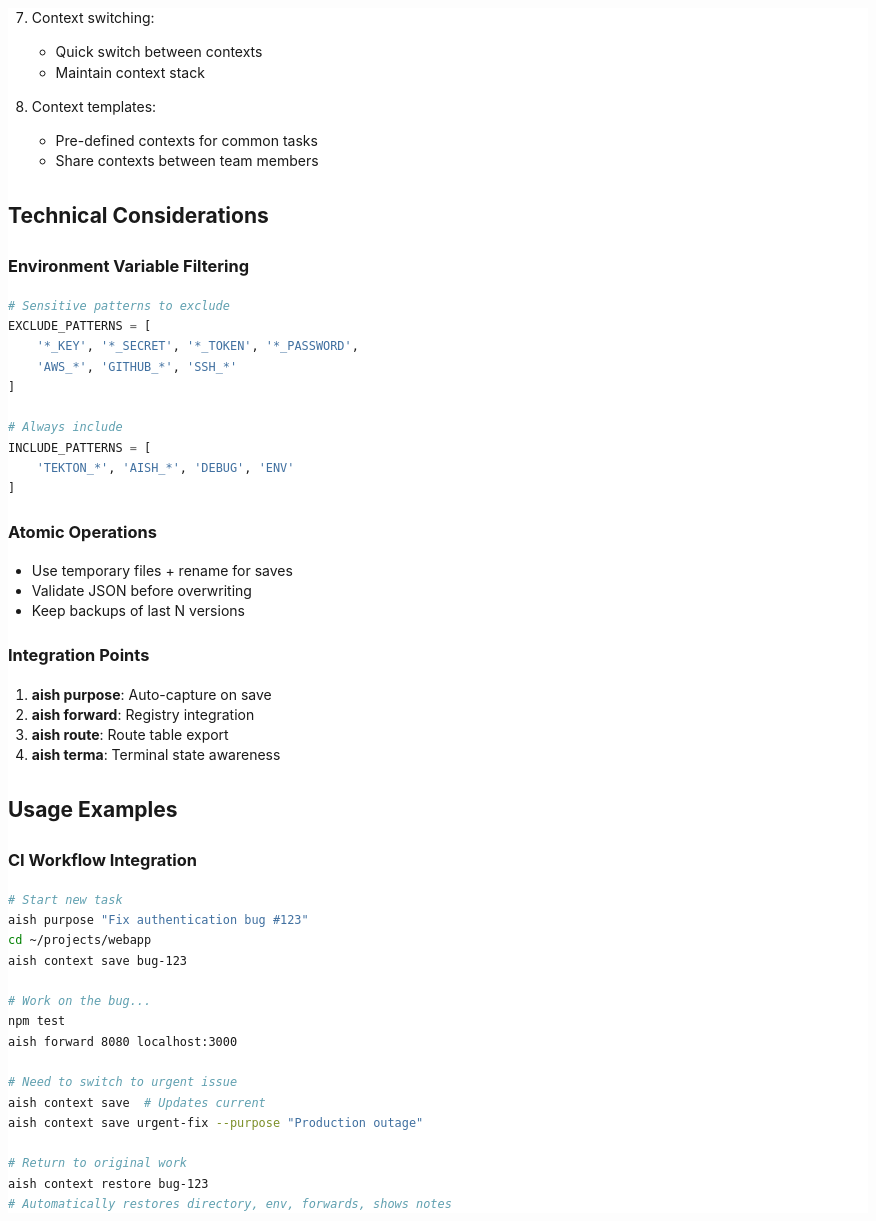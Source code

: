 7. Context switching:
   - Quick switch between contexts
   - Maintain context stack

8. Context templates:
   - Pre-defined contexts for common tasks
   - Share contexts between team members

## Technical Considerations

### Environment Variable Filtering

```python
# Sensitive patterns to exclude
EXCLUDE_PATTERNS = [
    '*_KEY', '*_SECRET', '*_TOKEN', '*_PASSWORD',
    'AWS_*', 'GITHUB_*', 'SSH_*'
]

# Always include
INCLUDE_PATTERNS = [
    'TEKTON_*', 'AISH_*', 'DEBUG', 'ENV'
]
```

### Atomic Operations

- Use temporary files + rename for saves
- Validate JSON before overwriting
- Keep backups of last N versions

### Integration Points

1. **aish purpose**: Auto-capture on save
2. **aish forward**: Registry integration
3. **aish route**: Route table export
4. **aish terma**: Terminal state awareness

## Usage Examples

### CI Workflow Integration

```bash
# Start new task
aish purpose "Fix authentication bug #123"
cd ~/projects/webapp
aish context save bug-123

# Work on the bug...
npm test
aish forward 8080 localhost:3000

# Need to switch to urgent issue
aish context save  # Updates current
aish context save urgent-fix --purpose "Production outage"

# Return to original work
aish context restore bug-123
# Automatically restores directory, env, forwards, shows notes
```
